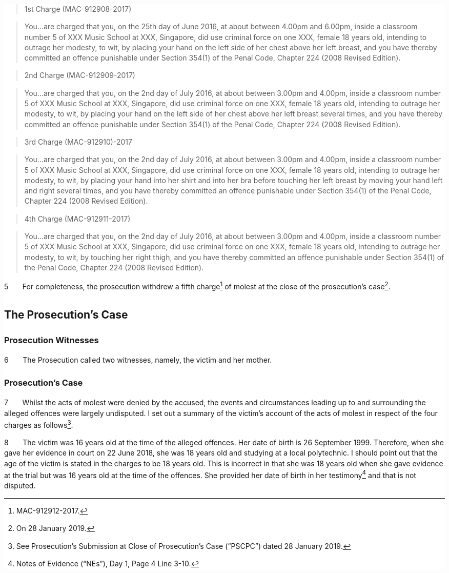 > 1st Charge (MAC-912908-2017)

> You…are charged that you, on the 25th day of June 2016, at about between 4.00pm and 6.00pm, inside a classroom number 5 of XXX Music School at XXX, Singapore, did use criminal force on one XXX, female 18 years old, intending to outrage her modesty, to wit, by placing your hand on the left side of her chest above her left breast, and you have thereby committed an offence punishable under Section 354(1) of the Penal Code, Chapter 224 (2008 Revised Edition).

> 2nd Charge (MAC-912909-2017)

> You…are charged that you, on the 2nd day of July 2016, at about between 3.00pm and 4.00pm, inside a classroom number 5 of XXX Music School at XXX, Singapore, did use criminal force on one XXX, female 18 years old, intending to outrage her modesty, to wit, by placing your hand on the left side of her chest above her left breast several times, and you have thereby committed an offence punishable under Section 354(1) of the Penal Code, Chapter 224 (2008 Revised Edition).

> 3rd Charge (MAC-912910)-2017

> You…are charged that you, on the 2nd day of July 2016, at about between 3.00pm and 4.00pm, inside a classroom number 5 of XXX Music School at XXX, Singapore, did use criminal force on one XXX, female 18 years old, intending to outrage her modesty, to wit, by placing your hand into her shirt and into her bra before touching her left breast by moving your hand left and right several times, and you have thereby committed an offence punishable under Section 354(1) of the Penal Code, Chapter 224 (2008 Revised Edition).

> 4th Charge (MAC-912911-2017)

> You…are charged that you, on the 2nd day of July 2016, at about between 3.00pm and 4.00pm, inside a classroom number 5 of XXX Music School at XXX, Singapore, did use criminal force on one XXX, female 18 years old, intending to outrage her modesty, to wit, by touching her right thigh, and you have thereby committed an offence punishable under Section 354(1) of the Penal Code, Chapter 224 (2008 Revised Edition).

5       For completeness, the prosecution withdrew a fifth charge[^1] of molest at the close of the prosecution’s case[^2].

## The Prosecution’s Case

### Prosecution Witnesses

6       The Prosecution called two witnesses, namely, the victim and her mother.

### Prosecution’s Case

7       Whilst the acts of molest were denied by the accused, the events and circumstances leading up to and surrounding the alleged offences were largely undisputed. I set out a summary of the victim’s account of the acts of molest in respect of the four charges as follows[^3].

8       The victim was 16 years old at the time of the alleged offences. Her date of birth is 26 September 1999. Therefore, when she gave her evidence in court on 22 June 2018, she was 18 years old and studying at a local polytechnic. I should point out that the age of the victim is stated in the charges to be 18 years old. This is incorrect in that she was 18 years old when she gave evidence at the trial but was 16 years old at the time of the offences. She provided her date of birth in her testimony[^4] and that is not disputed.


[^1]: MAC-912912-2017.
[^2]: On 28 January 2019.
[^3]: See Prosecution’s Submission at Close of Prosecution’s Case (“PSCPC”) dated 28 January 2019.
[^4]: Notes of Evidence (“NEs”), Day 1, Page 4 Line 3-10.
[^5]: NEs, Day 1, Page 5.
[^6]: Photos 9-11 of P1.
[^7]: NEs, Day 1, Page 6.
[^8]: NEs, Day 1, Page 7 Line 30 - Page 8 Line 3.
[^9]: NEs, Day 1, Page 9 Line 1-9.
[^10]: NEs, Day 1, Page 9 Line 23-27.
[^11]: NEs, Day 1, Page 10 Line 5-16.
[^12]: NEs, Day 1, Page 10 Line 27-32.
[^13]: NEs, Day 1, Page 11 Line 8-10.
[^14]: NEs, Day 1, Page 14 Line 2-11.
[^15]: NEs, Day 1, Page 15.
[^16]: NEs, Day 1, Page 17.
[^17]: NEs. Day 1, Page 17 Line 16-23.
[^18]: NEs, Day 1, Page 18.
[^19]: NEs. Day 1, Page 19 Line 23-30.
[^20]: NEs. Day 1, Page 42 Line 19-22.
[^21]: NEs. Day 1, Page 43 Line 6-17.
[^22]: NEs, Day 1, Page 43 Line 28.
[^23]: NEs, Day 1, Page 45 Line 1-3.
[^24]: P2 dated 18 October 2016.
[^25]: NEs, Day 1, Page 26 Line 3-17.
[^26]: P3; NEs, Day 1, Page 2 Line 15-23.
[^27]: PSCPC.
[^28]: NEs, Day 2, Page 8-10.
[^29]: NEs, Day 2, Page 7 – 9.
[^30]: NEs, Day 2, Page 10.
[^31]: NEs, Day 2, Page 12.
[^32]: NEs, Day 2, Page 13 – 15.
[^33]: NEs, Day 2, Page 21 Line 28 – Page 22 Line 3.
[^34]: NEs, Day 2, Page 23 Line 17-29.
[^35]: D1.
[^36]: NEs, Day 2, Page 23 Line 5-12.
[^37]: NEs, Day 2, Page 43 Line 22-26.
[^38]: Defence Closing Submission (“DCS”) dated 1 April 2019 at \[8\].
[^39]: NEs, Day 2, Page 45 Line 9-17.
[^40]: NEs, Day 2, Page 45 Line 23-29.
[^41]: NEs, Day 2, Page 46 Line 16-21.
[^42]: NEs, Day 2, Page 48 Line 12-19.
[^43]: NEs, Day 2, Page 49 Line 12-27.
[^44]: NEs, Day 2, Page 42.
[^45]: NEs, Day 2, Page 44.
[^46]: NEs, Day 3, Page 4.
[^47]: NEs, Day 3, Page 20.
[^48]: NEs, Day 3, Page 9 Line 2-11.
[^49]: NEs, Day 3, Page 13 Line 28-32.
[^50]: Section 136 of the Evidence Act (Cap 97, 1997 Rev Ed).
[^51]: NEs, Day 1, Page 29.
[^52]: NEs, Day 1, Page 32.
[^53]: NEs, Day 1, Page 46 Line 23-28.
[^54]: NEs, Day 1, Page 29 Line 13-22.
[^55]: NEs, Day 1, Page 7.
[^56]: Prosecution’s Closing Submission (“PCS”) dated 16 April 2019 at \[23\].
[^57]: NEs, Day 1, Page 8.
[^58]: NEs, Day 1, Page 19 Line 1-5.
[^59]: NEs, Day 1 Page 21 Line 10-12.
[^60]: PCS at \[24\].
[^61]: NEs, Day 1 Page 43 Line 16 – Page 44 Line 5.
[^62]: P2 at page 1, last paragraph.
[^63]: _Ibid_ at page 2, first paragraph.
[^64]: PCS at \[25\].
[^65]: NEs, Day 2, Page 114 Line 9-15.
[^66]: NEs, Day 2, Page 32 – 35.
[^67]: NEs, Day 2, Page 37.
[^68]: NEs, Day 2, Page 34.
[^69]: D1, last page.
[^70]: NEs, Day 2, Page 89 Line 26-31.
[^71]: NEs, Day 2, Page 45.
[^72]: NEs, Day 2, Page 46 and 66.
[^73]: PCS at \[29\].
[^74]: NEs, Day 2, Page 73 and 75.
[^75]: NEs, Day 2, Page 64 Line 9-13.
[^76]: NEs, Day 1, Page 39.
[^77]: _Ibid_.
[^78]: NEs, Day 1, Page 35 Line 2-7.
[^79]: Sketch plan P1 - Page 2.
[^80]: NEs, Day 2, Page 76.
[^81]: NEs, Day 1, Page 37.
[^82]: DAC 935581-2017 - the accused pleaded guilty to one charge of molesting his 11-year old female student in a classroom with other students present. He was sentenced to 15 months’ imprisonment. No caning was imposed because of his age.
[^83]: NEs, Day 1, Page 14 Line 2-11.
[^84]: PCS at \[38\].
[^85]: NEs, Day 3, Page 22.
[^86]: NEs, Day 3, Page 9 Line 25-30.
[^87]: NEs, Day 3, Page 42.
[^88]: Prosecution’s Sentencing Submission (“PSS”) dated 7 May 2019 at \[3\].
[^89]: _Kunasekaran_ at \[45\].
[^90]: _Kunasekaran_ at \[45\].
[^91]: _Kunasekaran_ at \[45\].
[^92]: _Kunasekaran_ at \[45\].
[^93]: PSS at \[11\]-\[15\].
[^94]: _Kunasekaran_ at \[65\].
[^95]: PSS at \[21\].
[^96]: <span class="citation">\[2018\] SGMC 35</span>.